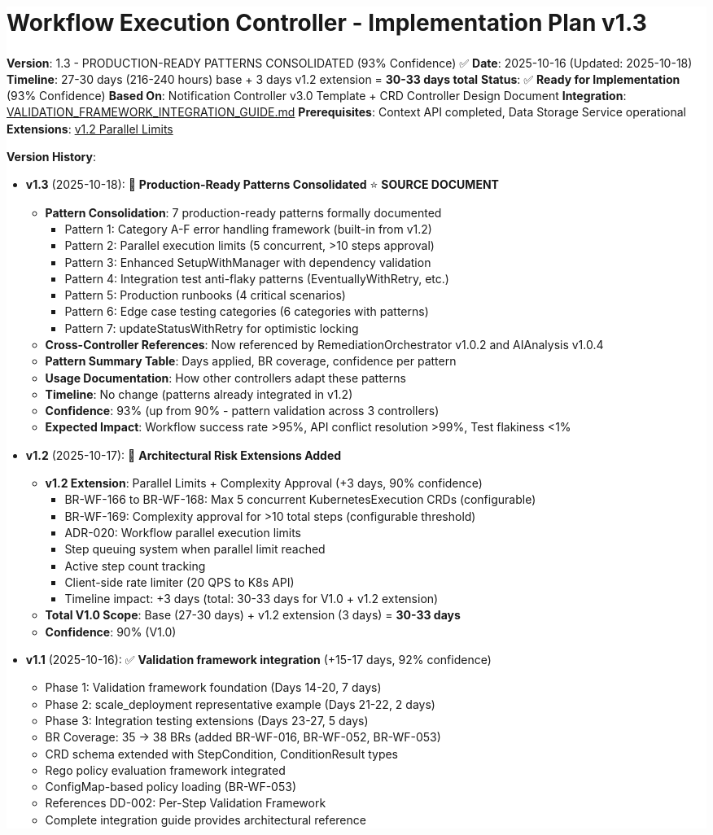 # Workflow Execution Controller - Implementation Plan v1.3

**Version**: 1.3 - PRODUCTION-READY PATTERNS CONSOLIDATED (93% Confidence) ✅
**Date**: 2025-10-16 (Updated: 2025-10-18)
**Timeline**: 27-30 days (216-240 hours) base + 3 days v1.2 extension = **30-33 days total**
**Status**: ✅ **Ready for Implementation** (93% Confidence)
**Based On**: Notification Controller v3.0 Template + CRD Controller Design Document
**Integration**: [VALIDATION_FRAMEWORK_INTEGRATION_GUIDE.md](../VALIDATION_FRAMEWORK_INTEGRATION_GUIDE.md)
**Prerequisites**: Context API completed, Data Storage Service operational
**Extensions**: [v1.2 Parallel Limits](./IMPLEMENTATION_PLAN_V1.2_PARALLEL_LIMITS_EXTENSION.md)

**Version History**:
- **v1.3** (2025-10-18): 🎯 **Production-Ready Patterns Consolidated** ⭐ **SOURCE DOCUMENT**
  - **Pattern Consolidation**: 7 production-ready patterns formally documented
    - Pattern 1: Category A-F error handling framework (built-in from v1.2)
    - Pattern 2: Parallel execution limits (5 concurrent, >10 steps approval)
    - Pattern 3: Enhanced SetupWithManager with dependency validation
    - Pattern 4: Integration test anti-flaky patterns (EventuallyWithRetry, etc.)
    - Pattern 5: Production runbooks (4 critical scenarios)
    - Pattern 6: Edge case testing categories (6 categories with patterns)
    - Pattern 7: updateStatusWithRetry for optimistic locking
  - **Cross-Controller References**: Now referenced by RemediationOrchestrator v1.0.2 and AIAnalysis v1.0.4
  - **Pattern Summary Table**: Days applied, BR coverage, confidence per pattern
  - **Usage Documentation**: How other controllers adapt these patterns
  - **Timeline**: No change (patterns already integrated in v1.2)
  - **Confidence**: 93% (up from 90% - pattern validation across 3 controllers)
  - **Expected Impact**: Workflow success rate >95%, API conflict resolution >99%, Test flakiness <1%

- **v1.2** (2025-10-17): 🚀 **Architectural Risk Extensions Added**
  - **v1.2 Extension**: Parallel Limits + Complexity Approval (+3 days, 90% confidence)
    - BR-WF-166 to BR-WF-168: Max 5 concurrent KubernetesExecution CRDs (configurable)
    - BR-WF-169: Complexity approval for >10 total steps (configurable threshold)
    - ADR-020: Workflow parallel execution limits
    - Step queuing system when parallel limit reached
    - Active step count tracking
    - Client-side rate limiter (20 QPS to K8s API)
    - Timeline impact: +3 days (total: 30-33 days for V1.0 + v1.2 extension)
  - **Total V1.0 Scope**: Base (27-30 days) + v1.2 extension (3 days) = **30-33 days**
  - **Confidence**: 90% (V1.0)

- **v1.1** (2025-10-16): ✅ **Validation framework integration** (+15-17 days, 92% confidence)
  - Phase 1: Validation framework foundation (Days 14-20, 7 days)
  - Phase 2: scale_deployment representative example (Days 21-22, 2 days)
  - Phase 3: Integration testing extensions (Days 23-27, 5 days)
  - BR Coverage: 35 → 38 BRs (added BR-WF-016, BR-WF-052, BR-WF-053)
  - CRD schema extended with StepCondition, ConditionResult types
  - Rego policy evaluation framework integrated
  - ConfigMap-based policy loading (BR-WF-053)
  - References DD-002: Per-Step Validation Framework
  - Complete integration guide provides architectural reference
